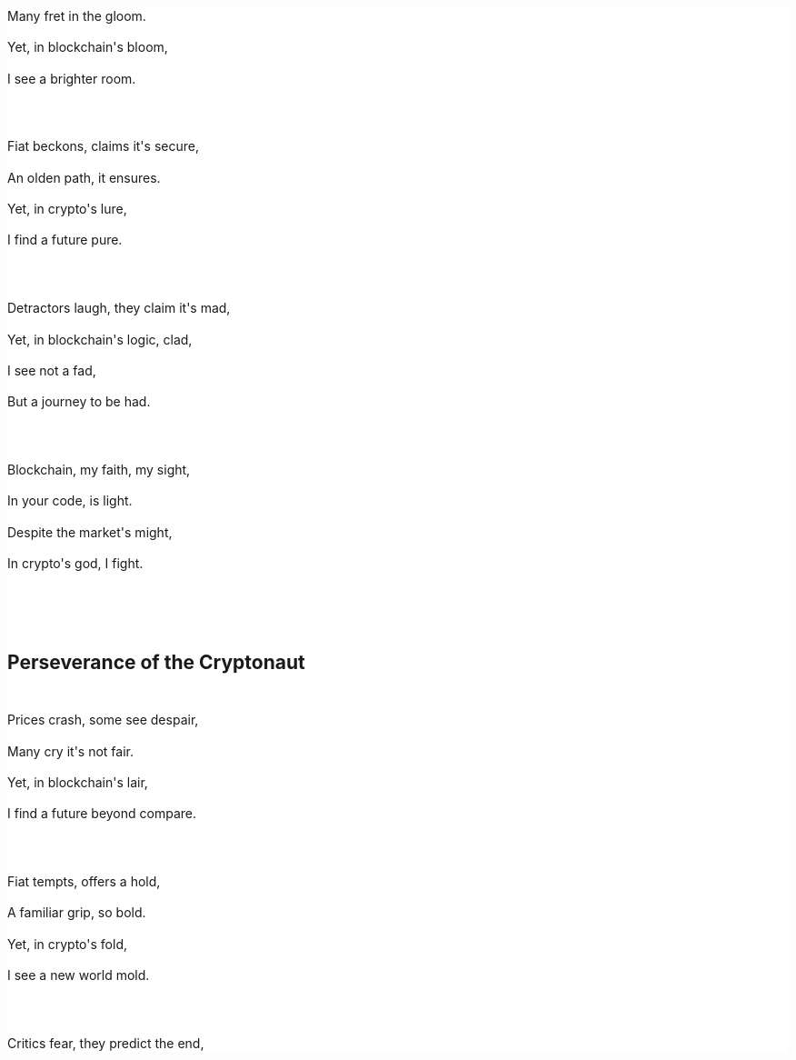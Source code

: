 Many fret in the gloom.

Yet, in blockchain's bloom,

I see a brighter room.

<br />
<br />
Fiat beckons, claims it's secure,

An olden path, it ensures.

Yet, in crypto's lure,

I find a future pure.

<br />
<br />
Detractors laugh, they claim it's mad,

Yet, in blockchain's logic, clad,

I see not a fad,

But a journey to be had.

<br />
<br />
Blockchain, my faith, my sight,

In your code, is light.

Despite the market's might,

In crypto's god, I fight.

<br />
<br />

## Perseverance of the Cryptonaut

<br />
Prices crash, some see despair,

Many cry it's not fair.

Yet, in blockchain's lair,

I find a future beyond compare.

<br />
<br />
Fiat tempts, offers a hold,

A familiar grip, so bold.

Yet, in crypto's fold,

I see a new world mold.

<br />
<br />
Critics fear, they predict the end,
